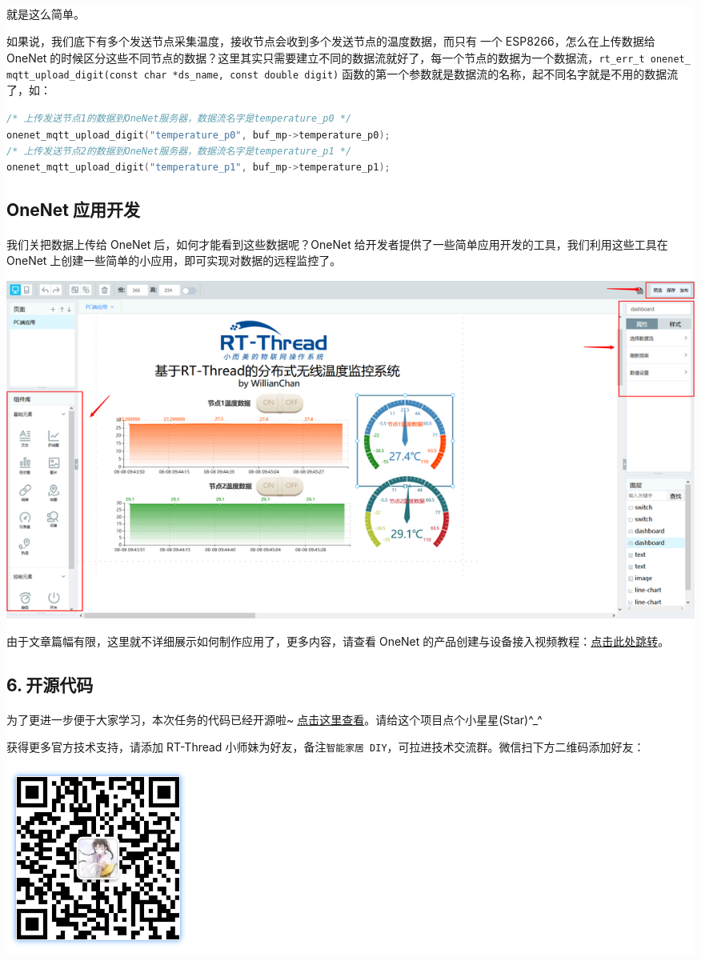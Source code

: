 就是这么简单。

如果说，我们底下有多个发送节点采集温度，接收节点会收到多个发送节点的温度数据，而只有 一个 ESP8266，怎么在上传数据给 OneNet 的时候区分这些不同节点的数据？这里其实只需要建立不同的数据流就好了，每一个节点的数据为一个数据流，`rt_err_t onenet_mqtt_upload_digit(const char *ds_name, const double digit)` 函数的第一个参数就是数据流的名称，起不同名字就是不用的数据流了，如：

```c
/* 上传发送节点1的数据到OneNet服务器，数据流名字是temperature_p0 */
onenet_mqtt_upload_digit("temperature_p0", buf_mp->temperature_p0);
/* 上传发送节点2的数据到OneNet服务器，数据流名字是temperature_p1 */
onenet_mqtt_upload_digit("temperature_p1", buf_mp->temperature_p1);
```

## OneNet 应用开发

我们关把数据上传给 OneNet 后，如何才能看到这些数据呢？OneNet 给开发者提供了一些简单应用开发的工具，我们利用这些工具在 OneNet 上创建一些简单的小应用，即可实现对数据的远程监控了。

![board](figures/makeapp.png)

由于文章篇幅有限，这里就不详细展示如何制作应用了，更多内容，请查看 OneNet 的产品创建与设备接入视频教程：[点击此处跳转](https://www.rt-thread.org/document/site/tutorial/qemu-network/onenet/onenet/)。

## 6. 开源代码

为了更进一步便于大家学习，本次任务的代码已经开源啦~ [点击这里查看](https://github.com/willianchanlovegithub/DIY_projects_base_on_RT-Thread)。请给这个项目点个小星星(Star)^_^

获得更多官方技术支持，请添加 RT-Thread 小师妹为好友，备注`智能家居 DIY`，可拉进技术交流群。微信扫下方二维码添加好友：

![board](figures/xiaoshimei.png)
